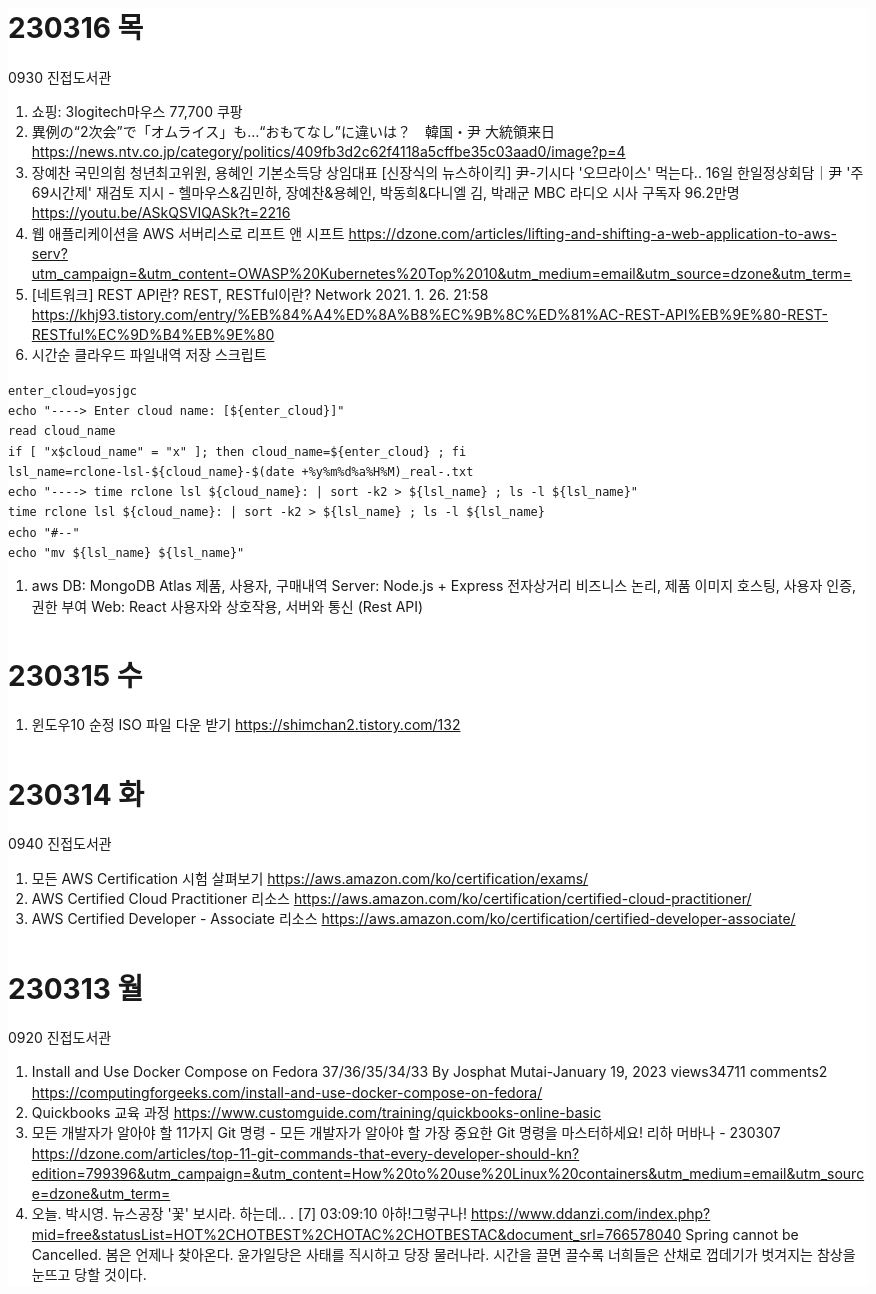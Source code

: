 
# 230316 목
0930 진접도서관

1. 쇼핑: 3logitech마우스 77,700 쿠팡
1. 異例の“2次会”で「オムライス」も…“おもてなし”に違いは？　韓国・尹 大統領来日 https://news.ntv.co.jp/category/politics/409fb3d2c62f4118a5cffbe35c03aad0/image?p=4
1. 장예찬 국민의힘 청년최고위원, 용혜인 기본소득당 상임대표 [신장식의 뉴스하이킥] 尹-기시다 '오므라이스' 먹는다.. 16일 한일정상회담｜尹 '주 69시간제' 재검토 지시 - 헬마우스&김민하, 장예찬&용혜인, 박동희&다니엘 김, 박래군 MBC 라디오 시사 구독자 96.2만명 https://youtu.be/ASkQSVIQASk?t=2216
1. 웹 애플리케이션을 AWS 서버리스로 리프트 앤 시프트 https://dzone.com/articles/lifting-and-shifting-a-web-application-to-aws-serv?utm_campaign=&utm_content=OWASP%20Kubernetes%20Top%2010&utm_medium=email&utm_source=dzone&utm_term=
1. [네트워크] REST API란? REST, RESTful이란? Network 2021. 1. 26. 21:58 https://khj93.tistory.com/entry/%EB%84%A4%ED%8A%B8%EC%9B%8C%ED%81%AC-REST-API%EB%9E%80-REST-RESTful%EC%9D%B4%EB%9E%80
1. 시간순 클라우드 파일내역 저장 스크립트
```
enter_cloud=yosjgc
echo "----> Enter cloud name: [${enter_cloud}]"
read cloud_name
if [ "x$cloud_name" = "x" ]; then cloud_name=${enter_cloud} ; fi
lsl_name=rclone-lsl-${cloud_name}-$(date +%y%m%d%a%H%M)_real-.txt
echo "----> time rclone lsl ${cloud_name}: | sort -k2 > ${lsl_name} ; ls -l ${lsl_name}"
time rclone lsl ${cloud_name}: | sort -k2 > ${lsl_name} ; ls -l ${lsl_name}
echo "#--"
echo "mv ${lsl_name} ${lsl_name}"
```
1. aws
DB: MongoDB Atlas 제품, 사용자, 구매내역
Server: Node.js + Express 전자상거리 비즈니스 논리, 제품 이미지 호스팅, 사용자 인증, 권한 부여
Web: React 사용자와 상호작용, 서버와 통신 (Rest API)


# 230315 수

1. 윈도우10 순정 ISO 파일 다운 받기 https://shimchan2.tistory.com/132

# 230314 화
0940 진접도서관

1. 모든 AWS Certification 시험 살펴보기 https://aws.amazon.com/ko/certification/exams/
1. AWS Certified Cloud Practitioner 리소스 https://aws.amazon.com/ko/certification/certified-cloud-practitioner/
1. AWS Certified Developer - Associate 리소스 https://aws.amazon.com/ko/certification/certified-developer-associate/

# 230313 월
0920 진접도서관

1. Install and Use Docker Compose on Fedora 37/36/35/34/33 By Josphat Mutai-January 19, 2023 views34711 comments2 https://computingforgeeks.com/install-and-use-docker-compose-on-fedora/
1. Quickbooks 교육 과정 https://www.customguide.com/training/quickbooks-online-basic
1. 모든 개발자가 알아야 할 11가지 Git 명령 - 모든 개발자가 알아야 할 가장 중요한 Git 명령을 마스터하세요! 리하 머바나 - 230307 https://dzone.com/articles/top-11-git-commands-that-every-developer-should-kn?edition=799396&utm_campaign=&utm_content=How%20to%20use%20Linux%20containers&utm_medium=email&utm_source=dzone&utm_term=
1. 오늘. 박시영. 뉴스공장 '꽃' 보시라. 하는데.. . [7] 03:09:10 아하!그렇구나! https://www.ddanzi.com/index.php?mid=free&statusList=HOT%2CHOTBEST%2CHOTAC%2CHOTBESTAC&document_srl=766578040 Spring cannot be Cancelled. 봄은 언제나 찾아온다.
윤가일당은 사태를 직시하고 당장 물러나라. 시간을 끌면 끌수록 너희들은 산채로 껍데기가 벗겨지는 참상을 눈뜨고 당할 것이다.
